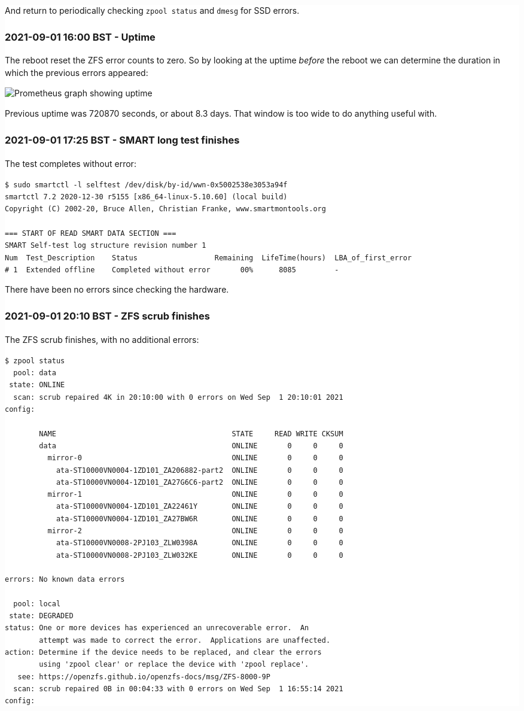 And return to periodically checking `zpool status` and `dmesg` for SSD
errors.

### 2021-09-01 16:00 BST - Uptime

The reboot reset the ZFS error counts to zero.  So by looking at the
uptime *before* the reboot we can determine the duration in which the
previous errors appeared:

![Prometheus graph showing uptime](incident-20210901-nyarlathoteop-zpool-degraded/uptime.png)

Previous uptime was 720870 seconds, or about 8.3 days.  That window is
too wide to do anything useful with.

### 2021-09-01 17:25 BST - SMART long test finishes

The test completes without error:

```
$ sudo smartctl -l selftest /dev/disk/by-id/wwn-0x5002538e3053a94f
smartctl 7.2 2020-12-30 r5155 [x86_64-linux-5.10.60] (local build)
Copyright (C) 2002-20, Bruce Allen, Christian Franke, www.smartmontools.org

=== START OF READ SMART DATA SECTION ===
SMART Self-test log structure revision number 1
Num  Test_Description    Status                  Remaining  LifeTime(hours)  LBA_of_first_error
# 1  Extended offline    Completed without error       00%      8085         -
```

There have been no errors since checking the hardware.

### 2021-09-01 20:10 BST - ZFS scrub finishes

The ZFS scrub finishes, with no additional errors:

```
$ zpool status
  pool: data
 state: ONLINE
  scan: scrub repaired 4K in 20:10:00 with 0 errors on Wed Sep  1 20:10:01 2021
config:

        NAME                                         STATE     READ WRITE CKSUM
        data                                         ONLINE       0     0     0
          mirror-0                                   ONLINE       0     0     0
            ata-ST10000VN0004-1ZD101_ZA206882-part2  ONLINE       0     0     0
            ata-ST10000VN0004-1ZD101_ZA27G6C6-part2  ONLINE       0     0     0
          mirror-1                                   ONLINE       0     0     0
            ata-ST10000VN0004-1ZD101_ZA22461Y        ONLINE       0     0     0
            ata-ST10000VN0004-1ZD101_ZA27BW6R        ONLINE       0     0     0
          mirror-2                                   ONLINE       0     0     0
            ata-ST10000VN0008-2PJ103_ZLW0398A        ONLINE       0     0     0
            ata-ST10000VN0008-2PJ103_ZLW032KE        ONLINE       0     0     0

errors: No known data errors

  pool: local
 state: DEGRADED
status: One or more devices has experienced an unrecoverable error.  An
        attempt was made to correct the error.  Applications are unaffected.
action: Determine if the device needs to be replaced, and clear the errors
        using 'zpool clear' or replace the device with 'zpool replace'.
   see: https://openzfs.github.io/openzfs-docs/msg/ZFS-8000-9P
  scan: scrub repaired 0B in 00:04:33 with 0 errors on Wed Sep  1 16:55:14 2021
config:

```

[libata error messages]: https://ata.wiki.kernel.org/index.php/Libata_error_messages